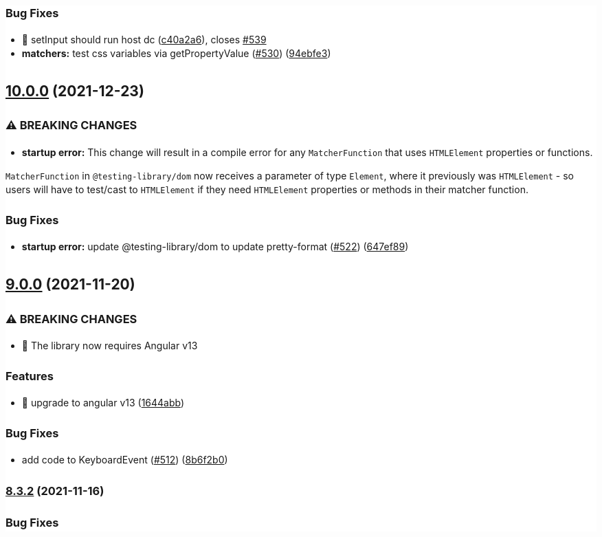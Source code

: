 
### Bug Fixes

* 🐛 setInput should run host dc ([c40a2a6](https://github.com/ngneat/spectator/commit/c40a2a6ef7dbd780da09a017d01b0158354d141b)), closes [#539](https://github.com/ngneat/spectator/issues/539)
* **matchers:** test css variables via getPropertyValue ([#530](https://github.com/ngneat/spectator/issues/530)) ([94ebfe3](https://github.com/ngneat/spectator/commit/94ebfe37699496b154b40bb9b507b0f925a8ef24))

## [10.0.0](https://github.com/ngneat/spectator/compare/v9.0.0...v10.0.0) (2021-12-23)


### ⚠ BREAKING CHANGES

* **startup error:** This change will result in a compile error for any `MatcherFunction` that uses `HTMLElement` properties or functions.

`MatcherFunction` in `@testing-library/dom` now receives a parameter of type `Element`,
where it previously was `HTMLElement` - so users will have to test/cast to `HTMLElement`
if they need `HTMLElement` properties or methods in their matcher function.

### Bug Fixes

* **startup error:** update @testing-library/dom to update pretty-format ([#522](https://github.com/ngneat/spectator/issues/522)) ([647ef89](https://github.com/ngneat/spectator/commit/647ef89c1d30930d0c74f4c3a899183ee4dbe834))

## [9.0.0](https://github.com/ngneat/spectator/compare/v8.3.1...v9.0.0) (2021-11-20)


### ⚠ BREAKING CHANGES

* 🧨 The library now requires Angular v13

### Features

* 🎸 upgrade to angular v13 ([1644abb](https://github.com/ngneat/spectator/commit/1644abb8592226863393172e41712b159afd1145))


### Bug Fixes

* add code to KeyboardEvent ([#512](https://github.com/ngneat/spectator/issues/512)) ([8b6f2b0](https://github.com/ngneat/spectator/commit/8b6f2b02a5d54b04d5f56c3eff264df09b0af6a4))

### [8.3.2](https://github.com/ngneat/spectator/compare/v8.3.1...v8.3.2) (2021-11-16)


### Bug Fixes
